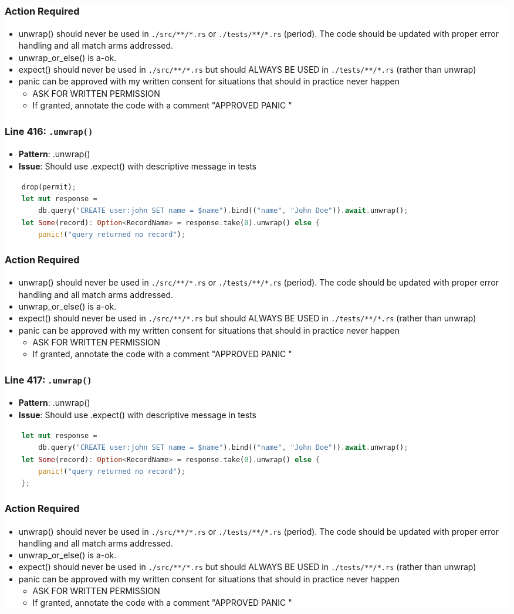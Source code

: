 ### Action Required

- unwrap() should never be used in `./src/**/*.rs` or `./tests/**/*.rs` (period). The code should be updated with proper error handling and all match arms addressed.
- unwrap_or_else() is a-ok. 
- expect() should never be used in `./src/**/*.rs` but should ALWAYS BE USED in `./tests/**/*.rs` (rather than unwrap)
- panic can be approved with my written consent for situations that should in practice never happen  
  - ASK FOR WRITTEN PERMISSION
  - If granted, annotate the code with a comment "APPROVED PANIC "


### Line 416: `.unwrap()`

- **Pattern**: .unwrap()
- **Issue**: Should use .expect() with descriptive message in tests

```rust
	drop(permit);
	let mut response =
		db.query("CREATE user:john SET name = $name").bind(("name", "John Doe")).await.unwrap();
	let Some(record): Option<RecordName> = response.take(0).unwrap() else {
		panic!("query returned no record");
```

### Action Required

- unwrap() should never be used in `./src/**/*.rs` or `./tests/**/*.rs` (period). The code should be updated with proper error handling and all match arms addressed.
- unwrap_or_else() is a-ok. 
- expect() should never be used in `./src/**/*.rs` but should ALWAYS BE USED in `./tests/**/*.rs` (rather than unwrap)
- panic can be approved with my written consent for situations that should in practice never happen  
  - ASK FOR WRITTEN PERMISSION
  - If granted, annotate the code with a comment "APPROVED PANIC "


### Line 417: `.unwrap()`

- **Pattern**: .unwrap()
- **Issue**: Should use .expect() with descriptive message in tests

```rust
	let mut response =
		db.query("CREATE user:john SET name = $name").bind(("name", "John Doe")).await.unwrap();
	let Some(record): Option<RecordName> = response.take(0).unwrap() else {
		panic!("query returned no record");
	};
```

### Action Required

- unwrap() should never be used in `./src/**/*.rs` or `./tests/**/*.rs` (period). The code should be updated with proper error handling and all match arms addressed.
- unwrap_or_else() is a-ok. 
- expect() should never be used in `./src/**/*.rs` but should ALWAYS BE USED in `./tests/**/*.rs` (rather than unwrap)
- panic can be approved with my written consent for situations that should in practice never happen  
  - ASK FOR WRITTEN PERMISSION
  - If granted, annotate the code with a comment "APPROVED PANIC "
